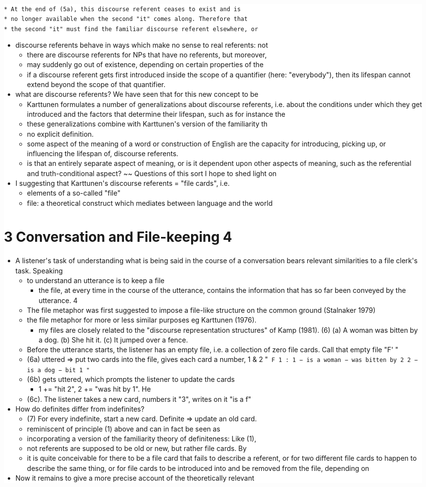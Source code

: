     * At the end of (5a), this discourse referent ceases to exist and is
    * no longer available when the second "it" comes along. Therefore that
    * the second "it" must find the familiar discourse referent elsewhere, or
* discourse referents behave in ways which make no sense to real referents: not
  * there are discourse referents for NPs that have no referents, but moreover,
  * may suddenly go out of existence, depending on certain properties of the
  * if a discourse referent
    gets first introduced inside the scope of a quantifier (here: "everybody"),
    then its lifespan cannot extend beyond the scope of that quantifier.
* what are discourse referents? We have seen that for this new concept to be
  * Karttunen formulates a number of generalizations about discourse referents,
    i.e. about the conditions under which they get introduced and
    the factors that determine their lifespan, such as for instance the
  * these generalizations combine with Karttunen's version of the familiarity th
  * no explicit definition.
  * some aspect of the meaning of a word or construction of English are the
    capacity for introducing, picking up, or influencing the lifespan of,
    discourse referents.
  * is that an entirely separate aspect of meaning, or is it
    dependent upon other aspects of meaning, such as the referential and
    truth-conditional aspect? ~~ Questions of this sort I hope to shed light on
* I suggesting that Karttunen's discourse referents = "file cards", i.e.
  * elements of a so-called "file"
  * file: a theoretical construct which mediates between language and the world

# 3 Conversation and File-keeping 4

* A listener's task of understanding what is being said in the course of a
  conversation bears relevant similarities to a file clerk's task. Speaking
  * to understand an utterance is to keep a file
    * the file, at every time in the course of the utterance, contains the
      information that has so far been conveyed by the utterance. 4
  * The file metaphor was first suggested
    to impose a file-like structure on the common ground (Stalnaker 1979)
  * the file metaphor for more or less similar purposes eg Karttunen (1976).
    * my files are closely related to the
      "discourse representation structures" of Kamp (1981).
(6) (a) A woman was bitten by a dog. (b) She hit it. (c) It jumped over a fence.
  * Before the utterance starts, the listener has an empty file,
    i.e. a collection of zero file cards. Call that empty file "F' "
  * (6a) uttered => put two cards into the file, gives each card a number, 1 & 2
"`
  F 1 :
  1
  − is a woman
  − was bitten by 2
  2
  − is a dog
  − bit 1
"`
  * (6b) gets uttered, which prompts the listener to update the cards
    * 1 += "hit 2", 2 += "was hit by 1". He
  * (6c). The listener takes a new card, numbers it "3", writes on it "is a f"
* How do definites differ from indefinites?
  * (7) For every indefinite, start a new card. Definite => update an old card.
  * reminiscent of principle (1) above and can in fact be seen as
  * incorporating a version of the familiarity theory of definiteness: Like (1),
  * not referents are supposed to be old or new, but rather file cards. By
  * it is quite conceivable for
    there to be a file card that fails to describe a referent, or for
    two different file cards to happen to describe the same thing, or for
    file cards to be introduced into and be removed from the file, depending on
* Now it remains to give a more precise account of the theoretically relevant